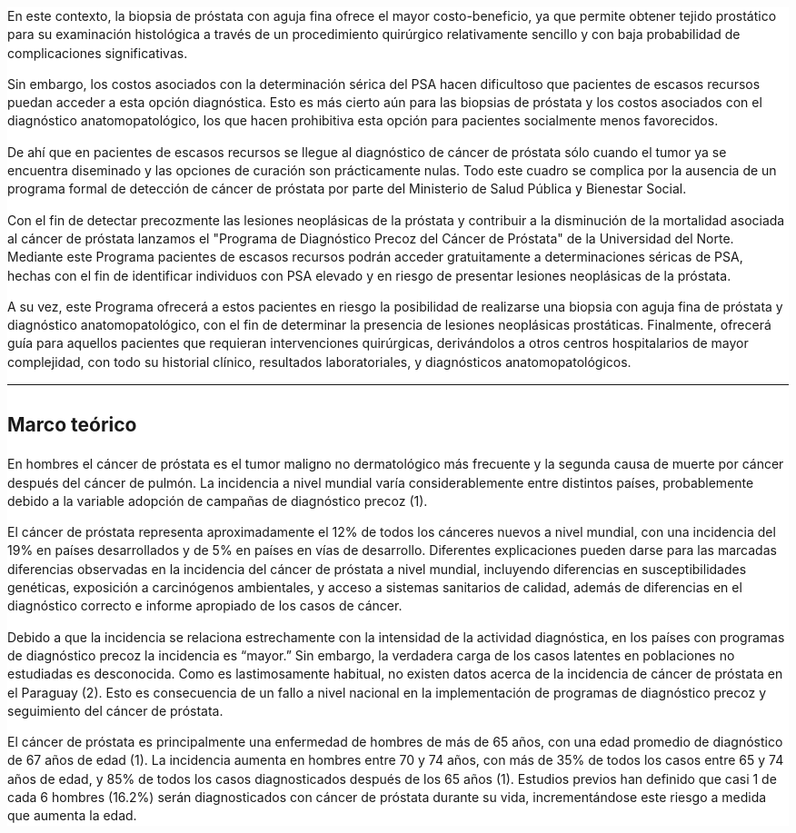En este contexto, la biopsia de próstata con aguja fina ofrece el mayor costo-beneficio, ya que permite obtener tejido prostático para su examinación histológica a través de un procedimiento quirúrgico relativamente sencillo y con baja probabilidad de complicaciones significativas.

Sin embargo, los costos asociados con la determinación sérica del PSA hacen dificultoso que pacientes de escasos recursos puedan acceder a esta opción diagnóstica. Esto es más cierto aún para las biopsias de próstata y los costos asociados con el diagnóstico anatomopatológico, los que hacen prohibitiva esta opción para pacientes socialmente menos favorecidos.

De ahí que en pacientes de escasos recursos se llegue al diagnóstico de cáncer de próstata sólo cuando el tumor ya se encuentra diseminado y las opciones de curación son prácticamente nulas. Todo este cuadro se complica por la ausencia de un programa formal de detección de cáncer de próstata por parte del Ministerio de Salud Pública y Bienestar Social.

Con el fin de detectar precozmente las lesiones neoplásicas de la próstata y contribuir a la disminución de la mortalidad asociada al cáncer de próstata lanzamos el "Programa de Diagnóstico Precoz del Cáncer de Próstata" de la Universidad del Norte. Mediante este Programa pacientes de escasos recursos podrán acceder gratuitamente a determinaciones séricas de PSA, hechas con el fin de identificar individuos con PSA elevado y en riesgo de presentar lesiones neoplásicas de la próstata.

A su vez, este Programa ofrecerá a estos pacientes en riesgo la posibilidad de realizarse una biopsia con aguja fina de próstata y diagnóstico anatomopatológico, con el fin de determinar la presencia de lesiones neoplásicas prostáticas. Finalmente, ofrecerá guía para aquellos pacientes que requieran intervenciones quirúrgicas, derivándolos a otros centros hospitalarios de mayor complejidad, con todo su historial clínico, resultados laboratoriales, y diagnósticos anatomopatológicos.

***

## Marco teórico
En hombres el cáncer de próstata es el tumor maligno no dermatológico más frecuente y la segunda causa de muerte por cáncer después del cáncer de pulmón. La incidencia a nivel mundial varía considerablemente entre distintos países, probablemente debido a la variable adopción de campañas de diagnóstico precoz (1).

El cáncer de próstata representa aproximadamente el 12% de todos los cánceres nuevos a nivel mundial, con una incidencia del 19% en países desarrollados y de 5% en países en vías de desarrollo. Diferentes explicaciones pueden darse para las marcadas diferencias observadas en la incidencia del cáncer de próstata a nivel mundial, incluyendo diferencias en susceptibilidades genéticas, exposición a carcinógenos ambientales, y acceso a sistemas sanitarios de calidad, además de diferencias en el diagnóstico correcto e informe apropiado de los casos de cáncer.

Debido a que la incidencia se relaciona estrechamente con la intensidad de la actividad diagnóstica, en los países con programas de diagnóstico precoz la incidencia es “mayor.” Sin embargo, la verdadera carga de los casos latentes en poblaciones no estudiadas es desconocida. Como es lastimosamente habitual, no existen datos acerca de la incidencia de cáncer de próstata en el Paraguay (2). Esto es consecuencia de un fallo a nivel nacional en la implementación de programas de diagnóstico precoz y seguimiento del cáncer de próstata.

El cáncer de próstata es principalmente una enfermedad de hombres de más de 65 años, con una edad promedio de diagnóstico de 67 años de edad (1). La incidencia aumenta en hombres entre 70 y 74 años, con más de 35% de todos los casos entre 65 y 74 años de edad, y 85% de todos los casos diagnosticados después de los 65 años (1). Estudios previos han definido que casi 1 de cada 6 hombres (16.2%) serán diagnosticados con cáncer de próstata durante su vida, incrementándose este riesgo a medida que aumenta la edad.
